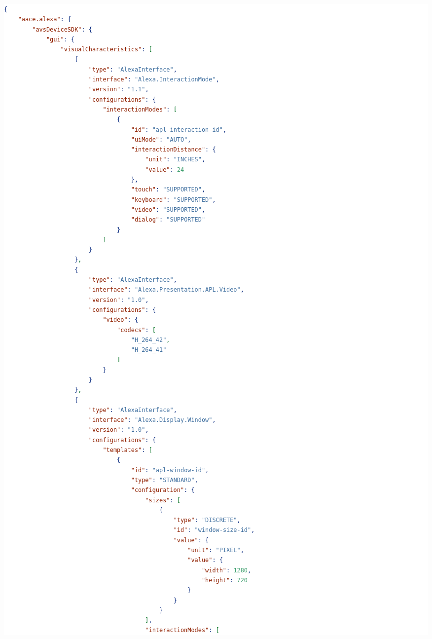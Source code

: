 ```json
{
    "aace.alexa": {
        "avsDeviceSDK": {
            "gui": {
                "visualCharacteristics": [
                    {
                        "type": "AlexaInterface",
                        "interface": "Alexa.InteractionMode",
                        "version": "1.1",
                        "configurations": {
                            "interactionModes": [
                                {
                                    "id": "apl-interaction-id",
                                    "uiMode": "AUTO",
                                    "interactionDistance": {
                                        "unit": "INCHES",
                                        "value": 24
                                    },
                                    "touch": "SUPPORTED",
                                    "keyboard": "SUPPORTED",
                                    "video": "SUPPORTED",
                                    "dialog": "SUPPORTED"
                                }
                            ]
                        }
                    },
                    {
                        "type": "AlexaInterface",
                        "interface": "Alexa.Presentation.APL.Video",
                        "version": "1.0",
                        "configurations": {
                            "video": {
                                "codecs": [
                                    "H_264_42",
                                    "H_264_41"
                                ]
                            }
                        }
                    },
                    {
                        "type": "AlexaInterface",
                        "interface": "Alexa.Display.Window",
                        "version": "1.0",
                        "configurations": {
                            "templates": [
                                {
                                    "id": "apl-window-id",
                                    "type": "STANDARD",
                                    "configuration": {
                                        "sizes": [
                                            {
                                                "type": "DISCRETE",
                                                "id": "window-size-id",
                                                "value": {
                                                    "unit": "PIXEL",
                                                    "value": {
                                                        "width": 1280,
                                                        "height": 720
                                                    }
                                                }
                                            }
                                        ],
                                        "interactionModes": [
```